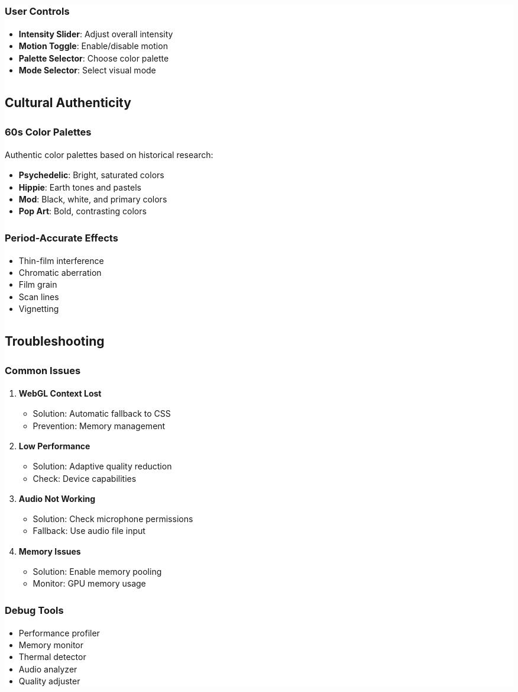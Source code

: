 ### User Controls

- **Intensity Slider**: Adjust overall intensity
- **Motion Toggle**: Enable/disable motion
- **Palette Selector**: Choose color palette
- **Mode Selector**: Select visual mode

## Cultural Authenticity

### 60s Color Palettes

Authentic color palettes based on historical research:

- **Psychedelic**: Bright, saturated colors
- **Hippie**: Earth tones and pastels
- **Mod**: Black, white, and primary colors
- **Pop Art**: Bold, contrasting colors

### Period-Accurate Effects

- Thin-film interference
- Chromatic aberration
- Film grain
- Scan lines
- Vignetting

## Troubleshooting

### Common Issues

1. **WebGL Context Lost**
   - Solution: Automatic fallback to CSS
   - Prevention: Memory management

2. **Low Performance**
   - Solution: Adaptive quality reduction
   - Check: Device capabilities

3. **Audio Not Working**
   - Solution: Check microphone permissions
   - Fallback: Use audio file input

4. **Memory Issues**
   - Solution: Enable memory pooling
   - Monitor: GPU memory usage

### Debug Tools

- Performance profiler
- Memory monitor
- Thermal detector
- Audio analyzer
- Quality adjuster
